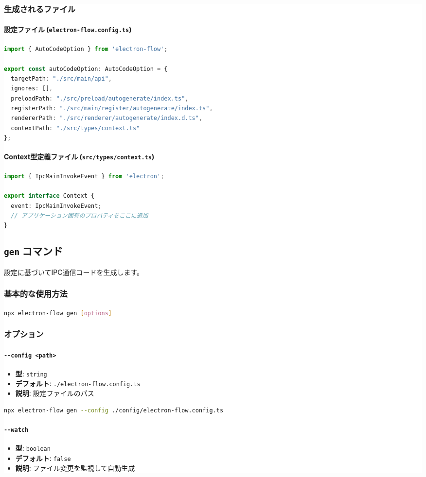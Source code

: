 ### 生成されるファイル

#### 設定ファイル (`electron-flow.config.ts`)

```typescript
import { AutoCodeOption } from 'electron-flow';

export const autoCodeOption: AutoCodeOption = {
  targetPath: "./src/main/api",
  ignores: [],
  preloadPath: "./src/preload/autogenerate/index.ts",
  registerPath: "./src/main/register/autogenerate/index.ts",
  rendererPath: "./src/renderer/autogenerate/index.d.ts",
  contextPath: "./src/types/context.ts"
};
```

#### Context型定義ファイル (`src/types/context.ts`)

```typescript
import { IpcMainInvokeEvent } from 'electron';

export interface Context {
  event: IpcMainInvokeEvent;
  // アプリケーション固有のプロパティをここに追加
}
```

## `gen` コマンド

設定に基づいてIPC通信コードを生成します。

### 基本的な使用方法

```bash
npx electron-flow gen [options]
```

### オプション

#### `--config <path>`
- **型**: `string`
- **デフォルト**: `./electron-flow.config.ts`
- **説明**: 設定ファイルのパス

```bash
npx electron-flow gen --config ./config/electron-flow.config.ts
```

#### `--watch`
- **型**: `boolean`
- **デフォルト**: `false`
- **説明**: ファイル変更を監視して自動生成

